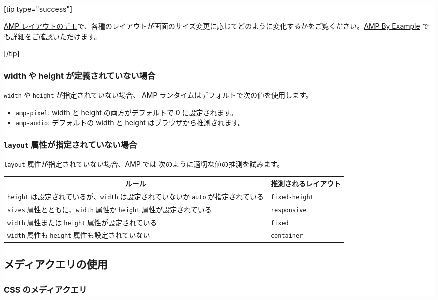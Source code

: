 [tip type="success"]

[AMP レイアウトのデモ](/ja/docs/design/amp-html-layout/layouts_demonstrated.html)で、各種のレイアウトが画面のサイズ変更に応じてどのように変化するかをご覧ください。[AMP By Example](https://ampbyexample.com/advanced/layout_system/) でも詳細をご確認いただけます。

[/tip]


### width や height が定義されていない場合

`width` や `height` が指定されていない場合、
AMP ランタイムはデフォルトで次の値を使用します。

* [`amp-pixel`](/ja/docs/reference/components/amp-pixel.html): width と height の両方がデフォルトで 0 に設定されます。
* [`amp-audio`](/ja/docs/reference/components/amp-audio.html): デフォルトの width と height はブラウザから推測されます。

### <code>layout</code> 属性が指定されていない場合

<code>layout</code> 属性が指定されていない場合、AMP では
次のように適切な値の推測を試みます。

<table>
  <thead>
    <tr>
      <th data-th="Rule">ルール</th>
      <th data-th="Inferred layout" class="col-thirty">推測されるレイアウト</th>
    </tr>
  </thead>
  <tbody>
    <tr>
      <td data-th="Rule"><code>height</code> は設定されているが、<code>width</code> は設定されていないか <code>auto</code> が指定されている</td>
      <td data-th="Inferred layout"><code>fixed-height</code></td>
    </tr>
    <tr>
      <td data-th="Rule"><code>sizes</code> 属性とともに、<code>width</code> 属性か <code>height</code> 属性が設定されている</td>
      <td data-th="Inferred layout"><code>responsive</code></td>
    </tr>
    <tr>
      <td data-th="Rule"><code>width</code> 属性または <code>height</code> 属性が設定されている</td>
      <td data-th="Inferred layout"><code>fixed</code></td>
    </tr>
    <tr>
      <td data-th="Rule"><code>width</code> 属性も <code>height</code> 属性も設定されていない</td>
      <td data-th="Inferred layout"><code>container</code></td>
    </tr>
  </tbody>
</table>

## メディアクエリの使用

### CSS のメディアクエリ
